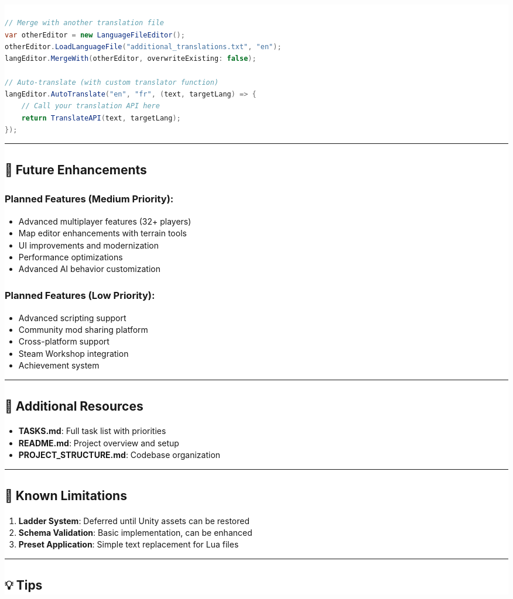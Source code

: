 ```csharp

// Merge with another translation file
var otherEditor = new LanguageFileEditor();
otherEditor.LoadLanguageFile("additional_translations.txt", "en");
langEditor.MergeWith(otherEditor, overwriteExisting: false);

// Auto-translate (with custom translator function)
langEditor.AutoTranslate("en", "fr", (text, targetLang) => {
    // Call your translation API here
    return TranslateAPI(text, targetLang);
});
```

---

## 🎯 Future Enhancements

### Planned Features (Medium Priority):
- Advanced multiplayer features (32+ players)
- Map editor enhancements with terrain tools
- UI improvements and modernization
- Performance optimizations
- Advanced AI behavior customization

### Planned Features (Low Priority):
- Advanced scripting support
- Community mod sharing platform
- Cross-platform support
- Steam Workshop integration
- Achievement system

---

## 📖 Additional Resources

- **TASKS.md**: Full task list with priorities
- **README.md**: Project overview and setup
- **PROJECT_STRUCTURE.md**: Codebase organization

---

## 🐛 Known Limitations

1. **Ladder System**: Deferred until Unity assets can be restored
2. **Schema Validation**: Basic implementation, can be enhanced
3. **Preset Application**: Simple text replacement for Lua files

---

## 💡 Tips
